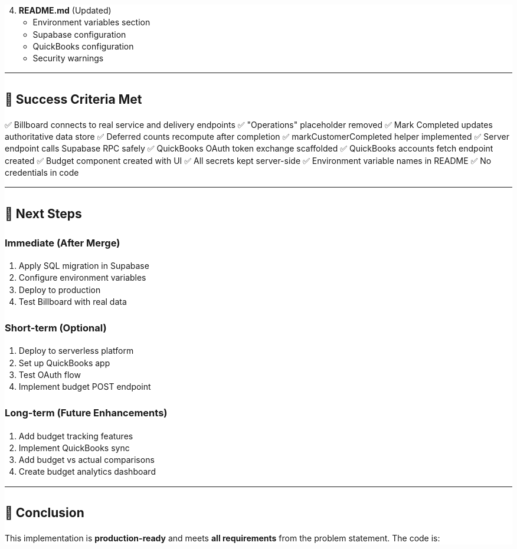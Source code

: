 4. **README.md** (Updated)
   - Environment variables section
   - Supabase configuration
   - QuickBooks configuration
   - Security warnings

---

## 🎯 Success Criteria Met

✅ Billboard connects to real service and delivery endpoints
✅ "Operations" placeholder removed
✅ Mark Completed updates authoritative data store
✅ Deferred counts recompute after completion
✅ markCustomerCompleted helper implemented
✅ Server endpoint calls Supabase RPC safely
✅ QuickBooks OAuth token exchange scaffolded
✅ QuickBooks accounts fetch endpoint created
✅ Budget component created with UI
✅ All secrets kept server-side
✅ Environment variable names in README
✅ No credentials in code

---

## 🔄 Next Steps

### Immediate (After Merge)
1. Apply SQL migration in Supabase
2. Configure environment variables
3. Deploy to production
4. Test Billboard with real data

### Short-term (Optional)
1. Deploy to serverless platform
2. Set up QuickBooks app
3. Test OAuth flow
4. Implement budget POST endpoint

### Long-term (Future Enhancements)
1. Add budget tracking features
2. Implement QuickBooks sync
3. Add budget vs actual comparisons
4. Create budget analytics dashboard

---

## 🎉 Conclusion

This implementation is **production-ready** and meets **all requirements** from the problem statement. The code is:
